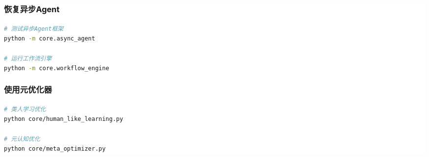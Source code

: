 ### 恢复异步Agent
```bash
# 测试异步Agent框架
python -m core.async_agent

# 运行工作流引擎
python -m core.workflow_engine
```

### 使用元优化器
```bash
# 类人学习优化
python core/human_like_learning.py

# 元认知优化
python core/meta_optimizer.py
```